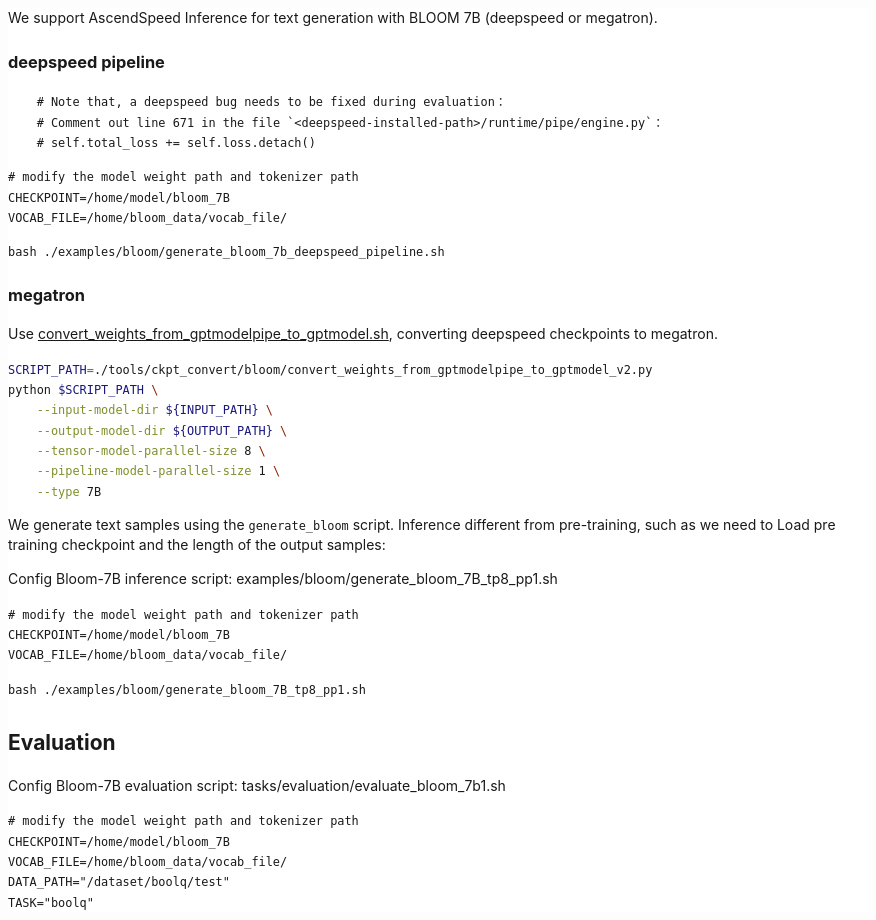 We support AscendSpeed Inference for text generation with BLOOM 7B (deepspeed or megatron).

### deepspeed pipeline
```text
    # Note that, a deepspeed bug needs to be fixed during evaluation：
    # Comment out line 671 in the file `<deepspeed-installed-path>/runtime/pipe/engine.py`：
    # self.total_loss += self.loss.detach()
```
```shell
# modify the model weight path and tokenizer path
CHECKPOINT=/home/model/bloom_7B
VOCAB_FILE=/home/bloom_data/vocab_file/
```

```shell
bash ./examples/bloom/generate_bloom_7b_deepspeed_pipeline.sh
```

### megatron

Use [convert_weights_from_gptmodelpipe_to_gptmodel.sh](../../tools/ckpt_convert/bloom/convert_weights_from_gptmodelpipe_to_gptmodel.sh), converting deepspeed checkpoints to megatron.

```bash
SCRIPT_PATH=./tools/ckpt_convert/bloom/convert_weights_from_gptmodelpipe_to_gptmodel_v2.py
python $SCRIPT_PATH \
    --input-model-dir ${INPUT_PATH} \
    --output-model-dir ${OUTPUT_PATH} \
    --tensor-model-parallel-size 8 \
    --pipeline-model-parallel-size 1 \
    --type 7B
```

We generate text samples using the `generate_bloom` script. Inference different from pre-training, such as we need to Load pre training checkpoint and the length of the output samples:

Config Bloom-7B inference script: examples/bloom/generate_bloom_7B_tp8_pp1.sh

```shell
# modify the model weight path and tokenizer path
CHECKPOINT=/home/model/bloom_7B
VOCAB_FILE=/home/bloom_data/vocab_file/
```

```shell
bash ./examples/bloom/generate_bloom_7B_tp8_pp1.sh
```

## Evaluation 
Config Bloom-7B evaluation script: tasks/evaluation/evaluate_bloom_7b1.sh

```shell
# modify the model weight path and tokenizer path
CHECKPOINT=/home/model/bloom_7B
VOCAB_FILE=/home/bloom_data/vocab_file/
DATA_PATH="/dataset/boolq/test"
TASK="boolq"
```
